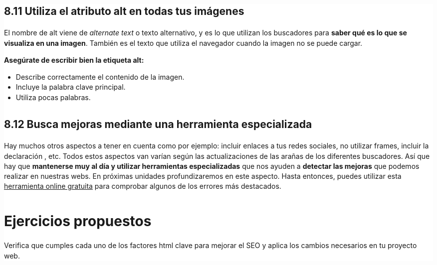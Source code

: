 ## 8.11 Utiliza el atributo alt en todas tus imágenes

El nombre de alt viene de *alternate text* o texto alternativo, y es lo que utilizan los buscadores para **saber qué es lo que se visualiza en una imagen**. También es el texto que utiliza el navegador cuando la imagen no se puede cargar.

**Asegúrate de escribir bien la etiqueta alt:**

-   Describe correctamente el contenido de la imagen.
-   Incluye la palabra clave principal.
-   Utiliza pocas palabras.

## 8.12 Busca mejoras mediante una herramienta especializada

Hay muchos otros aspectos a tener en cuenta como por ejemplo: incluir enlaces a tus redes sociales, no utilizar frames, incluir la declaración *<!DOCTYPE html>*, etc. Todos estos aspectos van varían según las actualizaciones de las arañas de los diferentes buscadores. Así que hay que **mantenerse muy al día y utilizar herramientas especializadas** que nos ayuden a **detectar las mejoras** que podemos realizar en nuestras webs. En próximas unidades profundizaremos en este aspecto. Hasta entonces, puedes utilizar esta [herramienta online gratuita](https://seositecheckup.com/seo-audit/google.com) para comprobar algunos de los errores más destacados.

# Ejercicios propuestos

Verifica que cumples cada uno de los factores html clave para mejorar el SEO y aplica los cambios necesarios en tu proyecto web.